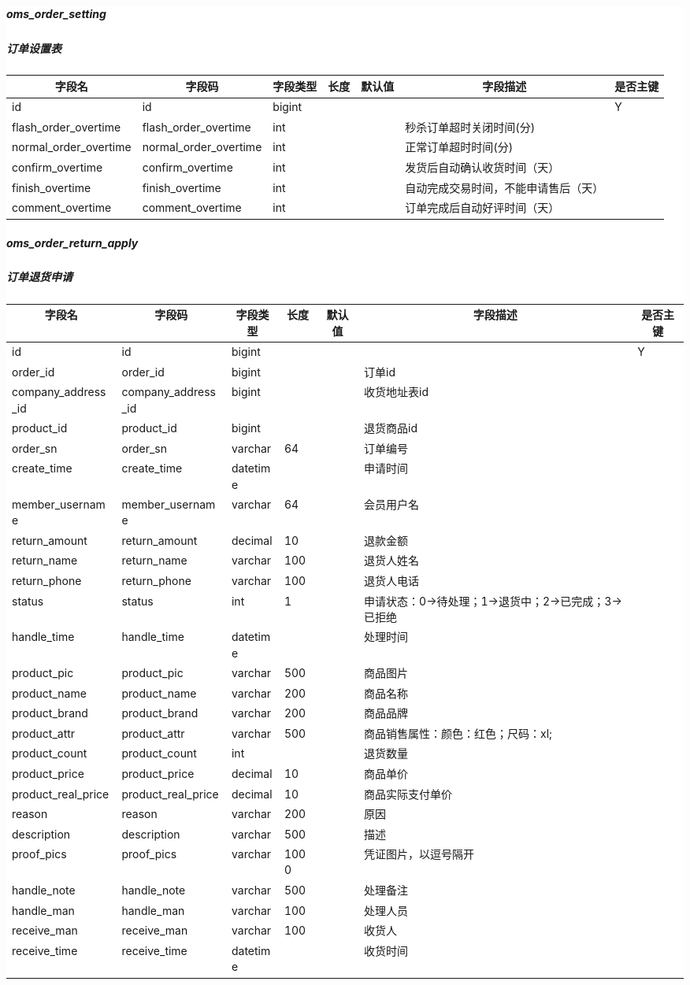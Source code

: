##### oms_order_setting
##### 订单设置表
|字段名|字段码|字段类型|长度|默认值|字段描述|是否主键|
|----|----|----|----|----|----|----|
|id|id|bigint||||Y|
|flash_order_overtime|flash_order_overtime|int|||秒杀订单超时关闭时间(分)||
|normal_order_overtime|normal_order_overtime|int|||正常订单超时时间(分)||
|confirm_overtime|confirm_overtime|int|||发货后自动确认收货时间（天）||
|finish_overtime|finish_overtime|int|||自动完成交易时间，不能申请售后（天）||
|comment_overtime|comment_overtime|int|||订单完成后自动好评时间（天）||

##### oms_order_return_apply
##### 订单退货申请
|字段名|字段码|字段类型|长度|默认值|字段描述|是否主键|
|----|----|----|----|----|----|----|
|id|id|bigint||||Y|
|order_id|order_id|bigint|||订单id||
|company_address_id|company_address_id|bigint|||收货地址表id||
|product_id|product_id|bigint|||退货商品id||
|order_sn|order_sn|varchar|64||订单编号||
|create_time|create_time|datetime|||申请时间||
|member_username|member_username|varchar|64||会员用户名||
|return_amount|return_amount|decimal|10||退款金额||
|return_name|return_name|varchar|100||退货人姓名||
|return_phone|return_phone|varchar|100||退货人电话||
|status|status|int|1||申请状态：0->待处理；1->退货中；2->已完成；3->已拒绝||
|handle_time|handle_time|datetime|||处理时间||
|product_pic|product_pic|varchar|500||商品图片||
|product_name|product_name|varchar|200||商品名称||
|product_brand|product_brand|varchar|200||商品品牌||
|product_attr|product_attr|varchar|500||商品销售属性：颜色：红色；尺码：xl;||
|product_count|product_count|int|||退货数量||
|product_price|product_price|decimal|10||商品单价||
|product_real_price|product_real_price|decimal|10||商品实际支付单价||
|reason|reason|varchar|200||原因||
|description|description|varchar|500||描述||
|proof_pics|proof_pics|varchar|1000||凭证图片，以逗号隔开||
|handle_note|handle_note|varchar|500||处理备注||
|handle_man|handle_man|varchar|100||处理人员||
|receive_man|receive_man|varchar|100||收货人||
|receive_time|receive_time|datetime|||收货时间||